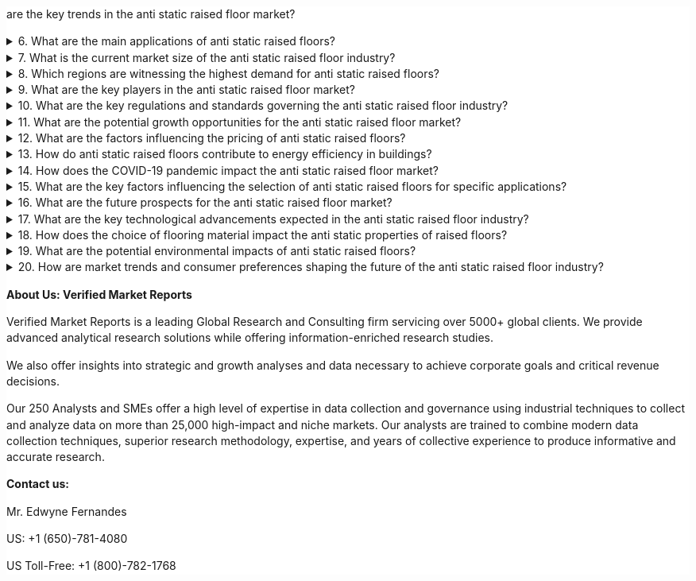 are the key trends in the anti static raised floor market?</summary></details><details><summary>6. What are the main applications of anti static raised floors?</summary></details><details><summary>7. What is the current market size of the anti static raised floor industry?</summary></details><details><summary>8. Which regions are witnessing the highest demand for anti static raised floors?</summary></details><details><summary>9. What are the key players in the anti static raised floor market?</summary></details><details><summary>10. What are the key regulations and standards governing the anti static raised floor industry?</summary></details><details><summary>11. What are the potential growth opportunities for the anti static raised floor market?</summary></details><details><summary>12. What are the factors influencing the pricing of anti static raised floors?</summary></details><details><summary>13. How do anti static raised floors contribute to energy efficiency in buildings?</summary></details><details><summary>14. How does the COVID-19 pandemic impact the anti static raised floor market?</summary></details><details><summary>15. What are the key factors influencing the selection of anti static raised floors for specific applications?</summary></details><details><summary>16. What are the future prospects for the anti static raised floor market?</summary></details><details><summary>17. What are the key technological advancements expected in the anti static raised floor industry?</summary></details><details><summary>18. How does the choice of flooring material impact the anti static properties of raised floors?</summary></details><details><summary>19. What are the potential environmental impacts of anti static raised floors?</summary></details><details><summary>20. How are market trends and consumer preferences shaping the future of the anti static raised floor industry?</summary></details></h3><p id="" class=""><strong>About Us: Verified Market Reports</strong></p><p id="" class="">Verified Market Reports is a leading Global Research and Consulting firm servicing over 5000+ global clients. We provide advanced analytical research solutions while offering information-enriched research studies.</p><p id="" class="">We also offer insights into strategic and growth analyses and data necessary to achieve corporate goals and critical revenue decisions.</p><p id="" class="">Our 250 Analysts and SMEs offer a high level of expertise in data collection and governance using industrial techniques to collect and analyze data on more than 25,000 high-impact and niche markets. Our analysts are trained to combine modern data collection techniques, superior research methodology, expertise, and years of collective experience to produce informative and accurate research.</p><p id="" class=""><strong>Contact us:</strong></p><p id="" class="">Mr. Edwyne Fernandes</p><p id="" class="">US: +1 (650)-781-4080</p><p id="" class="">US Toll-Free: +1 (800)-782-1768</p>
